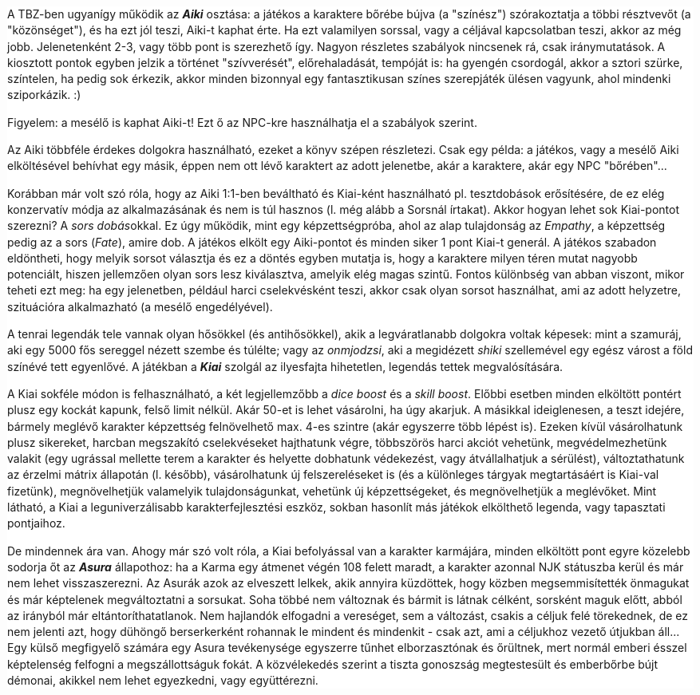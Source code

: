 A TBZ-ben ugyanígy működik az ***Aiki*** osztása: a játékos a karaktere bőrébe bújva (a "színész") szórakoztatja a többi résztvevőt (a "közönséget"), és ha ezt jól teszi, Aiki-t kaphat érte. Ha ezt valamilyen sorssal, vagy a céljával kapcsolatban teszi, akkor az még jobb. Jelenetenként 2-3, vagy több pont is szerezhető így. Nagyon részletes szabályok nincsenek rá, csak iránymutatások. A kiosztott pontok egyben jelzik a történet "szívverését", előrehaladását, tempóját is: ha gyengén csordogál, akkor a sztori szürke, színtelen, ha pedig sok érkezik, akkor minden bizonnyal egy fantasztikusan színes szerepjáték ülésen vagyunk, ahol mindenki sziporkázik. :)

Figyelem: a mesélő is kaphat Aiki-t! Ezt ő az NPC-kre használhatja el a szabályok szerint.

Az Aiki többféle érdekes dolgokra használható, ezeket a könyv szépen részletezi. Csak egy példa: a játékos, vagy a mesélő Aiki elköltésével behívhat egy másik, éppen nem ott lévő karaktert az adott jelenetbe, akár a karaktere, akár egy NPC "bőrében"...

Korábban már volt szó róla, hogy az Aiki 1:1-ben beváltható és Kiai-ként használható pl. tesztdobások erősítésére, de ez elég konzervatív módja az alkalmazásának és nem is túl hasznos (l. még alább a Sorsnál írtakat). Akkor hogyan lehet sok Kiai-pontot szerezni? A *sors dobás*okkal. Ez úgy működik, mint egy képzettségpróba, ahol az alap tulajdonság az *Empathy*, a képzettség pedig az a sors (*Fate*), amire dob. A játékos elkölt egy Aiki-pontot és minden siker 1 pont Kiai-t generál. A játékos szabadon eldöntheti, hogy melyik sorsot választja és ez a döntés egyben mutatja is, hogy a karaktere milyen téren mutat nagyobb potenciált, hiszen jellemzően olyan sors lesz kiválasztva, amelyik elég magas szintű. Fontos különbség van abban viszont, mikor teheti ezt meg: ha egy jelenetben, például harci cselekvésként teszi, akkor csak olyan sorsot használhat, ami az adott helyzetre, szituációra alkalmazható (a mesélő engedélyével).

A tenrai legendák tele vannak olyan hősökkel (és antihősökkel), akik a legváratlanabb dolgokra voltak képesek: mint a szamuráj, aki egy 5000 fős sereggel nézett szembe és túlélte; vagy az *onmjodzsi*, aki a megidézett *shiki* szellemével egy egész várost a föld színévé tett egyenlővé. A játékban a ***Kiai*** szolgál az ilyesfajta hihetetlen, legendás tettek megvalósítására.

A Kiai sokféle módon is felhasználható, a két legjellemzőbb a *dice boost* és a *skill boost*. Előbbi esetben minden elköltött pontért plusz egy kockát kapunk, felső limit nélkül. Akár 50-et is lehet vásárolni, ha úgy akarjuk. A másikkal ideiglenesen, a teszt idejére, bármely meglévő karakter képzettség felnövelhető max. 4-es szintre (akár egyszerre több lépést is). Ezeken kívül vásárolhatunk plusz sikereket, harcban megszakító cselekvéseket hajthatunk végre, többszörös harci akciót vehetünk, megvédelmezhetünk valakit (egy ugrással mellette terem a karakter és helyette dobhatunk védekezést, vagy átvállalhatjuk a sérülést), változtathatunk az érzelmi mátrix állapotán (l. később), vásárolhatunk új felszereléseket is (és a különleges tárgyak megtartásáért is Kiai-val fizetünk), megnövelhetjük valamelyik tulajdonságunkat, vehetünk új képzettségeket, és megnövelhetjük a meglévőket. Mint látható, a Kiai a leguniverzálisabb karakterfejlesztési eszköz, sokban hasonlít más játékok elkölthető legenda, vagy tapasztati pontjaihoz.

De mindennek ára van. Ahogy már szó volt róla, a Kiai befolyással van a karakter karmájára, minden elköltött pont egyre közelebb sodorja őt az ***Asura*** állapothoz: ha a Karma egy átmenet végén 108 felett maradt, a karakter azonnal NJK státuszba kerül és már nem lehet visszaszerezni. Az Asurák azok az elveszett lelkek, akik annyira küzdöttek, hogy közben megsemmisítették önmagukat és már képtelenek megváltoztatni a sorsukat. Soha többé nem változnak és bármit is látnak célként, sorsként maguk előtt, abból az irányból már eltántoríthatatlanok. Nem hajlandók elfogadni a vereséget, sem a változást, csakis a céljuk felé törekednek, de ez nem jelenti azt, hogy dühöngő berserkerként rohannak le mindent és mindenkit - csak azt, ami a céljukhoz vezető útjukban áll... Egy külső megfigyelő számára egy Asura tevékenysége egyszerre tűnhet elborzasztónak és őrültnek, mert normál emberi ésszel képtelenség felfogni a megszállottságuk fokát. A közvélekedés szerint a tiszta gonoszság megtestesült és emberbőrbe bújt démonai, akikkel nem lehet egyezkedni, vagy együttérezni.

